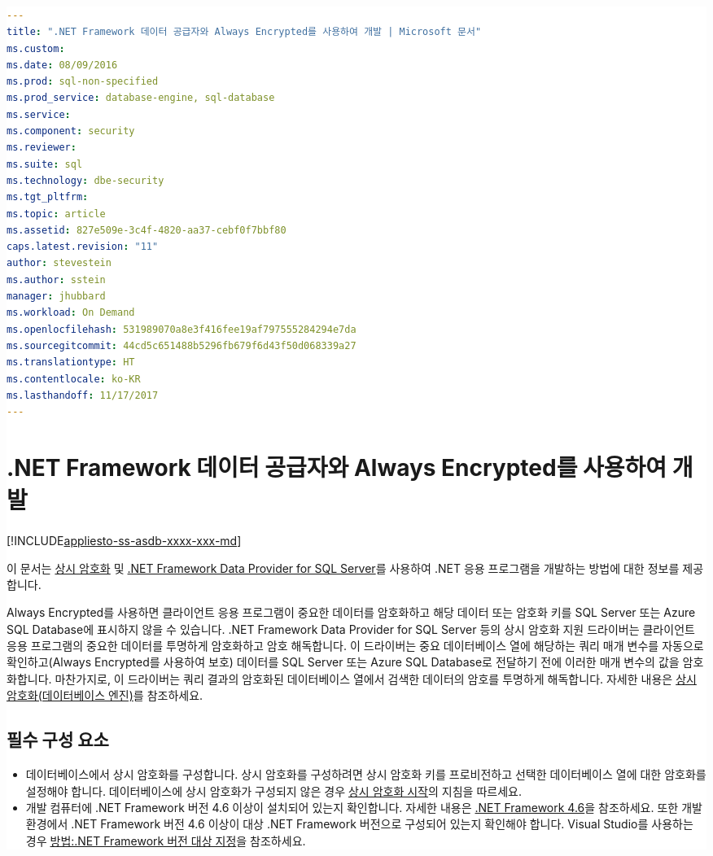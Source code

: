 ```yaml
---
title: ".NET Framework 데이터 공급자와 Always Encrypted를 사용하여 개발 | Microsoft 문서"
ms.custom: 
ms.date: 08/09/2016
ms.prod: sql-non-specified
ms.prod_service: database-engine, sql-database
ms.service: 
ms.component: security
ms.reviewer: 
ms.suite: sql
ms.technology: dbe-security
ms.tgt_pltfrm: 
ms.topic: article
ms.assetid: 827e509e-3c4f-4820-aa37-cebf0f7bbf80
caps.latest.revision: "11"
author: stevestein
ms.author: sstein
manager: jhubbard
ms.workload: On Demand
ms.openlocfilehash: 531989070a8e3f416fee19af797555284294e7da
ms.sourcegitcommit: 44cd5c651488b5296fb679f6d43f50d068339a27
ms.translationtype: HT
ms.contentlocale: ko-KR
ms.lasthandoff: 11/17/2017
---
```

# <a name="develop-using-always-encrypted-with-net-framework-data-provider"></a>.NET Framework 데이터 공급자와 Always Encrypted를 사용하여 개발
[!INCLUDE[appliesto-ss-asdb-xxxx-xxx-md](../../../includes/appliesto-ss-asdb-xxxx-xxx-md.md)]

이 문서는 [상시 암호화](../../../relational-databases/security/encryption/always-encrypted-database-engine.md) 및 [.NET Framework Data Provider for SQL Server](https://msdn.microsoft.com/library/kb9s9ks0(v=vs.110).aspx)를 사용하여 .NET 응용 프로그램을 개발하는 방법에 대한 정보를 제공합니다.

Always Encrypted를 사용하면 클라이언트 응용 프로그램이 중요한 데이터를 암호화하고 해당 데이터 또는 암호화 키를 SQL Server 또는 Azure SQL Database에 표시하지 않을 수 있습니다. .NET Framework Data Provider for SQL Server 등의 상시 암호화 지원 드라이버는 클라이언트 응용 프로그램의 중요한 데이터를 투명하게 암호화하고 암호 해독합니다. 이 드라이버는 중요 데이터베이스 열에 해당하는 쿼리 매개 변수를 자동으로 확인하고(Always Encrypted를 사용하여 보호) 데이터를 SQL Server 또는 Azure SQL Database로 전달하기 전에 이러한 매개 변수의 값을 암호화합니다. 마찬가지로, 이 드라이버는 쿼리 결과의 암호화된 데이터베이스 열에서 검색한 데이터의 암호를 투명하게 해독합니다. 자세한 내용은 [상시 암호화(데이터베이스 엔진)](../../../relational-databases/security/encryption/always-encrypted-database-engine.md)를 참조하세요.


## <a name="prerequisites"></a>필수 구성 요소

- 데이터베이스에서 상시 암호화를 구성합니다. 상시 암호화를 구성하려면 상시 암호화 키를 프로비전하고 선택한 데이터베이스 열에 대한 암호화를 설정해야 합니다. 데이터베이스에 상시 암호화가 구성되지 않은 경우 [상시 암호화 시작](https://msdn.microsoft.com/library/mt163865.aspx#Anchor_5)의 지침을 따르세요.
- 개발 컴퓨터에 .NET Framework 버전 4.6 이상이 설치되어 있는지 확인합니다. 자세한 내용은 [.NET Framework 4.6](https://msdn.microsoft.com/library/w0x726c2(v=vs.110).aspx)을 참조하세요. 또한 개발 환경에서 .NET Framework 버전 4.6 이상이 대상 .NET Framework 버전으로 구성되어 있는지 확인해야 합니다. Visual Studio를 사용하는 경우 [방법:.NET Framework 버전 대상 지정](https://msdn.microsoft.com/library/bb398202.aspx)을 참조하세요. 
